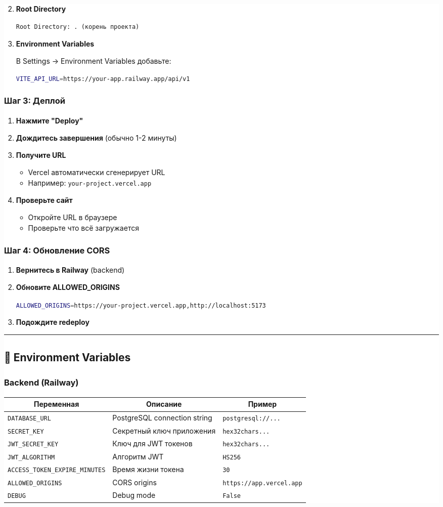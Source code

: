 2. **Root Directory**
   ```
   Root Directory: . (корень проекта)
   ```

3. **Environment Variables**
   
   В Settings → Environment Variables добавьте:
   
   ```bash
   VITE_API_URL=https://your-app.railway.app/api/v1
   ```

### Шаг 3: Деплой

1. **Нажмите "Deploy"**

2. **Дождитесь завершения** (обычно 1-2 минуты)

3. **Получите URL**
   - Vercel автоматически сгенерирует URL
   - Например: `your-project.vercel.app`

4. **Проверьте сайт**
   - Откройте URL в браузере
   - Проверьте что всё загружается

### Шаг 4: Обновление CORS

1. **Вернитесь в Railway** (backend)

2. **Обновите ALLOWED_ORIGINS**
   ```bash
   ALLOWED_ORIGINS=https://your-project.vercel.app,http://localhost:5173
   ```

3. **Подождите redeploy**

---

## 🔑 Environment Variables

### Backend (Railway)

| Переменная | Описание | Пример |
|-----------|----------|---------|
| `DATABASE_URL` | PostgreSQL connection string | `postgresql://...` |
| `SECRET_KEY` | Секретный ключ приложения | `hex32chars...` |
| `JWT_SECRET_KEY` | Ключ для JWT токенов | `hex32chars...` |
| `JWT_ALGORITHM` | Алгоритм JWT | `HS256` |
| `ACCESS_TOKEN_EXPIRE_MINUTES` | Время жизни токена | `30` |
| `ALLOWED_ORIGINS` | CORS origins | `https://app.vercel.app` |
| `DEBUG` | Debug mode | `False` |
